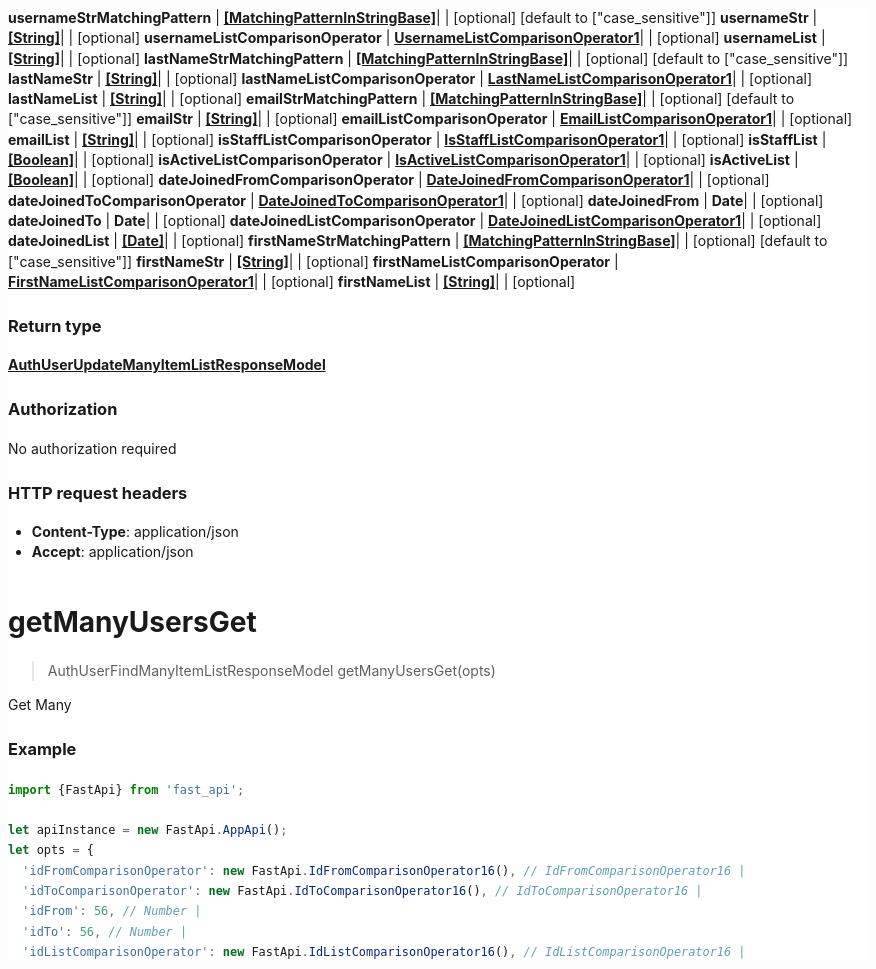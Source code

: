  **usernameStrMatchingPattern** | [**[MatchingPatternInStringBase]**](MatchingPatternInStringBase.md)|  | [optional] [default to [&quot;case_sensitive&quot;]]
 **usernameStr** | [**[String]**](String.md)|  | [optional] 
 **usernameListComparisonOperator** | [**UsernameListComparisonOperator1**](.md)|  | [optional] 
 **usernameList** | [**[String]**](String.md)|  | [optional] 
 **lastNameStrMatchingPattern** | [**[MatchingPatternInStringBase]**](MatchingPatternInStringBase.md)|  | [optional] [default to [&quot;case_sensitive&quot;]]
 **lastNameStr** | [**[String]**](String.md)|  | [optional] 
 **lastNameListComparisonOperator** | [**LastNameListComparisonOperator1**](.md)|  | [optional] 
 **lastNameList** | [**[String]**](String.md)|  | [optional] 
 **emailStrMatchingPattern** | [**[MatchingPatternInStringBase]**](MatchingPatternInStringBase.md)|  | [optional] [default to [&quot;case_sensitive&quot;]]
 **emailStr** | [**[String]**](String.md)|  | [optional] 
 **emailListComparisonOperator** | [**EmailListComparisonOperator1**](.md)|  | [optional] 
 **emailList** | [**[String]**](String.md)|  | [optional] 
 **isStaffListComparisonOperator** | [**IsStaffListComparisonOperator1**](.md)|  | [optional] 
 **isStaffList** | [**[Boolean]**](Boolean.md)|  | [optional] 
 **isActiveListComparisonOperator** | [**IsActiveListComparisonOperator1**](.md)|  | [optional] 
 **isActiveList** | [**[Boolean]**](Boolean.md)|  | [optional] 
 **dateJoinedFromComparisonOperator** | [**DateJoinedFromComparisonOperator1**](.md)|  | [optional] 
 **dateJoinedToComparisonOperator** | [**DateJoinedToComparisonOperator1**](.md)|  | [optional] 
 **dateJoinedFrom** | **Date**|  | [optional] 
 **dateJoinedTo** | **Date**|  | [optional] 
 **dateJoinedListComparisonOperator** | [**DateJoinedListComparisonOperator1**](.md)|  | [optional] 
 **dateJoinedList** | [**[Date]**](Date.md)|  | [optional] 
 **firstNameStrMatchingPattern** | [**[MatchingPatternInStringBase]**](MatchingPatternInStringBase.md)|  | [optional] [default to [&quot;case_sensitive&quot;]]
 **firstNameStr** | [**[String]**](String.md)|  | [optional] 
 **firstNameListComparisonOperator** | [**FirstNameListComparisonOperator1**](.md)|  | [optional] 
 **firstNameList** | [**[String]**](String.md)|  | [optional] 

### Return type

[**AuthUserUpdateManyItemListResponseModel**](AuthUserUpdateManyItemListResponseModel.md)

### Authorization

No authorization required

### HTTP request headers

 - **Content-Type**: application/json
 - **Accept**: application/json

<a name="getManyUsersGet"></a>
# **getManyUsersGet**
> AuthUserFindManyItemListResponseModel getManyUsersGet(opts)

Get Many

### Example
```javascript
import {FastApi} from 'fast_api';

let apiInstance = new FastApi.AppApi();
let opts = { 
  'idFromComparisonOperator': new FastApi.IdFromComparisonOperator16(), // IdFromComparisonOperator16 | 
  'idToComparisonOperator': new FastApi.IdToComparisonOperator16(), // IdToComparisonOperator16 | 
  'idFrom': 56, // Number | 
  'idTo': 56, // Number | 
  'idListComparisonOperator': new FastApi.IdListComparisonOperator16(), // IdListComparisonOperator16 | 
```